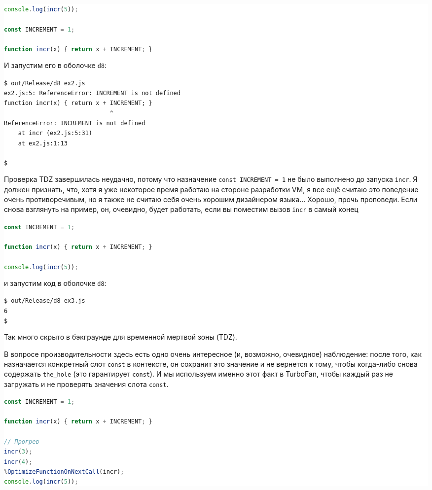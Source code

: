 ```javascript
console.log(incr(5));

const INCREMENT = 1;

function incr(x) { return x + INCREMENT; }
```

И запустим его в оболочке `d8`:

```
$ out/Release/d8 ex2.js
ex2.js:5: ReferenceError: INCREMENT is not defined
function incr(x) { return x + INCREMENT; }
                              ^
ReferenceError: INCREMENT is not defined
    at incr (ex2.js:5:31)
    at ex2.js:1:13

$
```

Проверка TDZ завершилась неудачно, потому что назначение `const INCREMENT = 1` не было выполнено до запуска `incr`. Я должен признать, что, хотя я уже некоторое время работаю на стороне разработки VM, я все ещё считаю это поведение очень противоречивым, но я также не считаю себя очень хорошим дизайнером языка... Хорошо, прочь проповеди. Если снова взглянуть на пример, он, очевидно, будет работать, если вы поместим вызов `incr` в самый конец

```javascript
const INCREMENT = 1;

function incr(x) { return x + INCREMENT; }

console.log(incr(5));
```

и запустим код в оболочке `d8`:

```
$ out/Release/d8 ex3.js
6
$
```

Так много скрыто в бэкграунде для временной мертвой зоны (TDZ).

В вопросе производительности здесь есть одно очень интересное (и, возможно, очевидное) наблюдение: после того, как назначается конкретный слот `const` в контексте, он сохранит это значение и не вернется к тому, чтобы когда-либо снова содержать `the_hole` (это гарантирует `const`). И мы используем именно этот факт в TurboFan, чтобы каждый раз не загружать и не проверять значения слота `const`.

```javascript
const INCREMENT = 1;

function incr(x) { return x + INCREMENT; }

// Прогрев
incr(3);
incr(4);
%OptimizeFunctionOnNextCall(incr);
console.log(incr(5));
```
